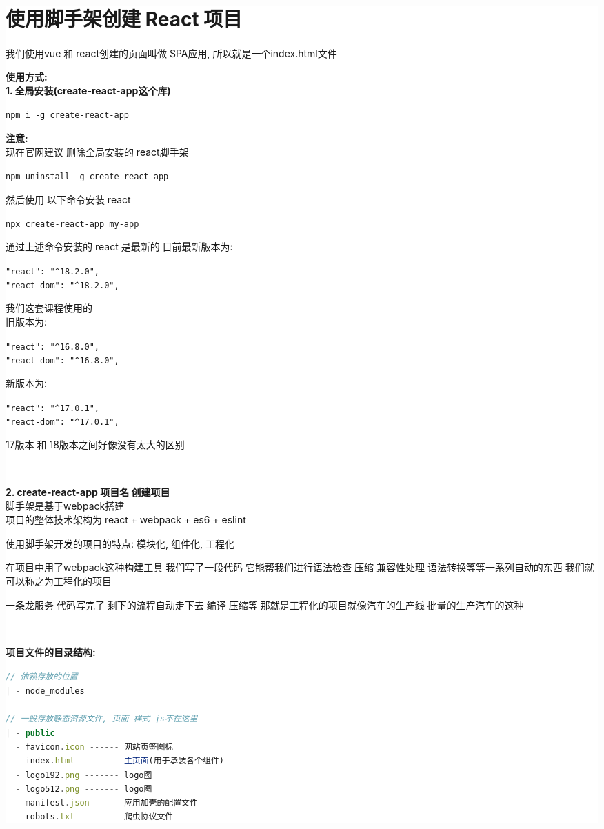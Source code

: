 # 使用脚手架创建 React 项目
我们使用vue 和 react创建的页面叫做 SPA应用, 所以就是一个index.html文件

**使用方式:**   
**1. 全局安装(create-react-app这个库)**   
```
npm i -g create-react-app
```

**注意:**   
现在官网建议 删除全局安装的 react脚手架
```
npm uninstall -g create-react-app
```

然后使用 以下命令安装 react
```
npx create-react-app my-app 
```

通过上述命令安装的 react 是最新的 目前最新版本为:
```
"react": "^18.2.0",
"react-dom": "^18.2.0",
```

我们这套课程使用的  
旧版本为:
```
"react": "^16.8.0",
"react-dom": "^16.8.0",
```

新版本为:
```
"react": "^17.0.1",
"react-dom": "^17.0.1",
```

17版本 和 18版本之间好像没有太大的区别

<br>

**2. create-react-app 项目名 创建项目**   
脚手架是基于webpack搭建  
项目的整体技术架构为 react + webpack + es6 + eslint

使用脚手架开发的项目的特点: 模块化, 组件化, 工程化

在项目中用了webpack这种构建工具 我们写了一段代码 它能帮我们进行语法检查 压缩 兼容性处理 语法转换等等一系列自动的东西 我们就可以称之为工程化的项目

一条龙服务 代码写完了 剩下的流程自动走下去 编译 压缩等 那就是工程化的项目就像汽车的生产线 批量的生产汽车的这种

<br>

**项目文件的目录结构:**   
```js
// 依赖存放的位置
| - node_modules  

// 一般存放静态资源文件, 页面 样式 js不在这里
| - public        
  - favicon.icon ------ 网站页签图标
  - index.html -------- 主页面(用于承装各个组件)
  - logo192.png ------- logo图
  - logo512.png ------- logo图
  - manifest.json ----- 应用加壳的配置文件
  - robots.txt -------- 爬虫协议文件
```
